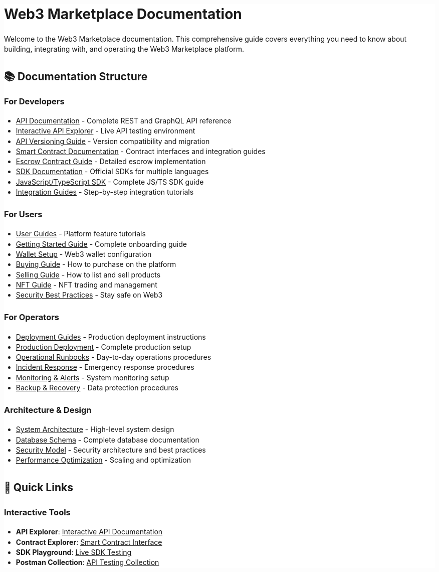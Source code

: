 # Web3 Marketplace Documentation

Welcome to the Web3 Marketplace documentation. This comprehensive guide covers everything you need to know about building, integrating with, and operating the Web3 Marketplace platform.

## 📚 Documentation Structure

### For Developers
- [API Documentation](./api/README.md) - Complete REST and GraphQL API reference
- [Interactive API Explorer](./api/interactive-explorer.html) - Live API testing environment
- [API Versioning Guide](./api/versioning.md) - Version compatibility and migration
- [Smart Contract Documentation](./contracts/README.md) - Contract interfaces and integration guides
- [Escrow Contract Guide](./contracts/escrow.md) - Detailed escrow implementation
- [SDK Documentation](./sdk/README.md) - Official SDKs for multiple languages
- [JavaScript/TypeScript SDK](./sdk/javascript/README.md) - Complete JS/TS SDK guide
- [Integration Guides](./integration/README.md) - Step-by-step integration tutorials

### For Users
- [User Guides](./user-guides/README.md) - Platform feature tutorials
- [Getting Started Guide](./user-guides/getting-started.md) - Complete onboarding guide
- [Wallet Setup](./user-guides/wallet-setup.md) - Web3 wallet configuration
- [Buying Guide](./user-guides/buying-guide.md) - How to purchase on the platform
- [Selling Guide](./user-guides/selling-guide.md) - How to list and sell products
- [NFT Guide](./user-guides/nft-guide.md) - NFT trading and management
- [Security Best Practices](./user-guides/security-guide.md) - Stay safe on Web3

### For Operators
- [Deployment Guides](./deployment/README.md) - Production deployment instructions
- [Production Deployment](./deployment/production-deployment.md) - Complete production setup
- [Operational Runbooks](./operations/README.md) - Day-to-day operations procedures
- [Incident Response](./operations/incident-response.md) - Emergency response procedures
- [Monitoring & Alerts](./operations/monitoring.md) - System monitoring setup
- [Backup & Recovery](./operations/backup-recovery.md) - Data protection procedures

### Architecture & Design
- [System Architecture](./architecture/README.md) - High-level system design
- [Database Schema](./architecture/database.md) - Complete database documentation
- [Security Model](./architecture/security.md) - Security architecture and best practices
- [Performance Optimization](./architecture/performance.md) - Scaling and optimization

## 🚀 Quick Links

### Interactive Tools
- **API Explorer**: [Interactive API Documentation](./api/interactive-explorer.html)
- **Contract Explorer**: [Smart Contract Interface](./contracts/explorer.html)
- **SDK Playground**: [Live SDK Testing](./sdk/playground.html)
- **Postman Collection**: [API Testing Collection](./api/postman-collection.json)
